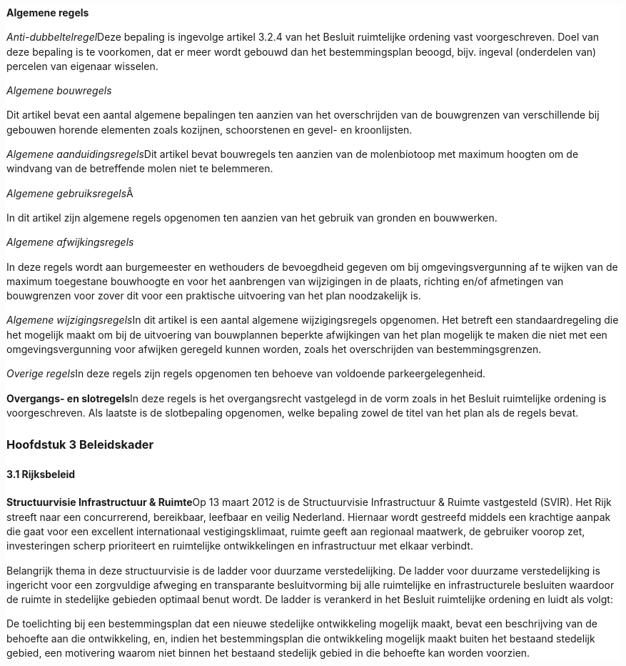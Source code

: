 **Algemene regels**

*Anti\-dubbeltelregel*Deze bepaling is ingevolge artikel 3\.2\.4 van het Besluit ruimtelijke ordening vast voorgeschreven. Doel van deze bepaling is te voorkomen, dat er meer wordt gebouwd dan het bestemmingsplan beoogd, bijv. ingeval (onderdelen van) percelen van eigenaar wisselen.

*Algemene bouwregels*

Dit artikel bevat een aantal algemene bepalingen ten aanzien van het overschrijden van de bouwgrenzen van verschillende bij gebouwen horende elementen zoals kozijnen, schoorstenen en gevel\- en kroonlijsten.

*Algemene aanduidingsregels*Dit artikel bevat bouwregels ten aanzien van de molenbiotoop met maximum hoogten om de windvang van de betreffende molen niet te belemmeren.

*Algemene gebruiksregels*Â

In dit artikel zijn algemene regels opgenomen ten aanzien van het gebruik van gronden en bouwwerken.

*Algemene afwijkingsregels*

In deze regels wordt aan burgemeester en wethouders de bevoegdheid gegeven om bij omgevingsvergunning af te wijken van de maximum toegestane bouwhoogte en voor het aanbrengen van wijzigingen in de plaats, richting en/of afmetingen van bouwgrenzen voor zover dit voor een praktische uitvoering van het plan noodzakelijk is.

*Algemene wijzigingsregels*In dit artikel is een aantal algemene wijzigingsregels opgenomen. Het betreft een standaardregeling die het mogelijk maakt om bij de uitvoering van bouwplannen beperkte afwijkingen van het plan mogelijk te maken die niet met een omgevingsvergunning voor afwijken geregeld kunnen worden, zoals het overschrijden van bestemmingsgrenzen.

*Overige regels*In deze regels zijn regels opgenomen ten behoeve van voldoende parkeergelegenheid.

**Overgangs\- en slotregels**In deze regels is het overgangsrecht vastgelegd in de vorm zoals in het Besluit ruimtelijke ordening is voorgeschreven. Als laatste is de slotbepaling opgenomen, welke bepaling zowel de titel van het plan als de regels bevat.

### Hoofdstuk 3 Beleidskader

#### 3\.1 Rijksbeleid

**Structuurvisie Infrastructuur \& Ruimte**Op 13 maart 2012 is de Structuurvisie Infrastructuur \& Ruimte vastgesteld (SVIR). Het Rijk streeft naar een concurrerend, bereikbaar, leefbaar en veilig Nederland. Hiernaar wordt gestreefd middels een krachtige aanpak die gaat voor een excellent internationaal vestigingsklimaat, ruimte geeft aan regionaal maatwerk, de gebruiker voorop zet, investeringen scherp prioriteert en ruimtelijke ontwikkelingen en infrastructuur met elkaar verbindt.

Belangrijk thema in deze structuurvisie is de ladder voor duurzame verstedelijking. De ladder voor duurzame verstedelijking is ingericht voor een zorgvuldige afweging en transparante besluitvorming bij alle ruimtelijke en infrastructurele besluiten waardoor de ruimte in stedelijke gebieden optimaal benut wordt. De ladder is verankerd in het Besluit ruimtelijke ordening en luidt als volgt:

De toelichting bij een bestemmingsplan dat een nieuwe stedelijke ontwikkeling mogelijk maakt, bevat een beschrijving van de behoefte aan die ontwikkeling, en, indien het bestemmingsplan die ontwikkeling mogelijk maakt buiten het bestaand stedelijk gebied, een motivering waarom niet binnen het bestaand stedelijk gebied in die behoefte kan worden voorzien.
